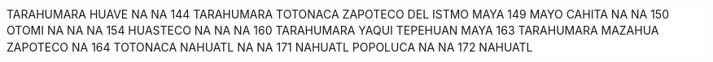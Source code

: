    <td style="text-align:left;"> TARAHUMARA </td>
   <td style="text-align:left;"> HUAVE </td>
   <td style="text-align:left;"> NA </td>
   <td style="text-align:left;"> NA </td>
  </tr>
<tr>
<td style="text-align:left;"> 144 </td>
   <td style="text-align:left;"> TARAHUMARA </td>
   <td style="text-align:left;"> TOTONACA </td>
   <td style="text-align:left;"> ZAPOTECO DEL ISTMO </td>
   <td style="text-align:left;"> MAYA </td>
  </tr>
<tr>
<td style="text-align:left;"> 149 </td>
   <td style="text-align:left;"> MAYO </td>
   <td style="text-align:left;"> CAHITA </td>
   <td style="text-align:left;"> NA </td>
   <td style="text-align:left;"> NA </td>
  </tr>
<tr>
<td style="text-align:left;"> 150 </td>
   <td style="text-align:left;"> OTOMI </td>
   <td style="text-align:left;"> NA </td>
   <td style="text-align:left;"> NA </td>
   <td style="text-align:left;"> NA </td>
  </tr>
<tr>
<td style="text-align:left;"> 154 </td>
   <td style="text-align:left;"> HUASTECO </td>
   <td style="text-align:left;"> NA </td>
   <td style="text-align:left;"> NA </td>
   <td style="text-align:left;"> NA </td>
  </tr>
<tr>
<td style="text-align:left;"> 160 </td>
   <td style="text-align:left;"> TARAHUMARA </td>
   <td style="text-align:left;"> YAQUI </td>
   <td style="text-align:left;"> TEPEHUAN </td>
   <td style="text-align:left;"> MAYA </td>
  </tr>
<tr>
<td style="text-align:left;"> 163 </td>
   <td style="text-align:left;"> TARAHUMARA </td>
   <td style="text-align:left;"> MAZAHUA </td>
   <td style="text-align:left;"> ZAPOTECO </td>
   <td style="text-align:left;"> NA </td>
  </tr>
<tr>
<td style="text-align:left;"> 164 </td>
   <td style="text-align:left;"> TOTONACA </td>
   <td style="text-align:left;"> NAHUATL </td>
   <td style="text-align:left;"> NA </td>
   <td style="text-align:left;"> NA </td>
  </tr>
<tr>
<td style="text-align:left;"> 171 </td>
   <td style="text-align:left;"> NAHUATL </td>
   <td style="text-align:left;"> POPOLUCA </td>
   <td style="text-align:left;"> NA </td>
   <td style="text-align:left;"> NA </td>
  </tr>
<tr>
<td style="text-align:left;"> 172 </td>
   <td style="text-align:left;"> NAHUATL </td>